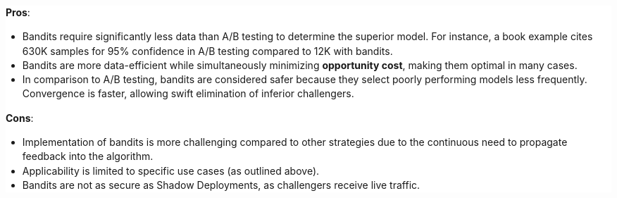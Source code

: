 **Pros**:
- Bandits require significantly less data than A/B testing to determine the superior model. For instance, a book example cites 630K samples for 95% confidence in A/B testing compared to 12K with bandits.
- Bandits are more data-efficient while simultaneously minimizing **opportunity cost**, making them optimal in many cases.
- In comparison to A/B testing, bandits are considered safer because they select poorly performing models less frequently. Convergence is faster, allowing swift elimination of inferior challengers.
  
**Cons**:
- Implementation of bandits is more challenging compared to other strategies due to the continuous need to propagate feedback into the algorithm.
- Applicability is limited to specific use cases (as outlined above).
- Bandits are not as secure as Shadow Deployments, as challengers receive live traffic.
